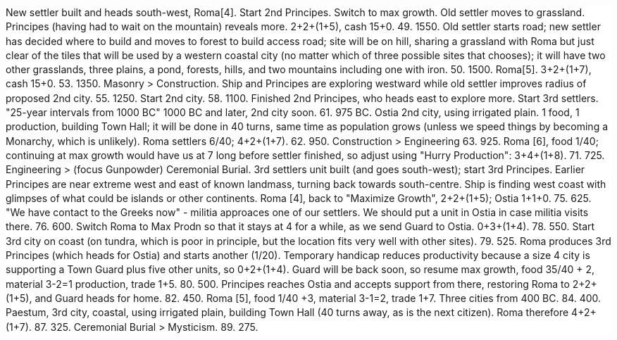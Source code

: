 New settler built and heads south-west, Roma[4]. Start 2nd Principes. Switch to max growth. Old settler moves to grassland. Principes (having had to wait on the mountain) reveals more. 
2+2+(1+5), cash 15+0.
49. 1550.
Old settler starts road; new settler has decided where to build and moves to forest to build access road; site will be on hill, sharing a grassland with Roma but just clear of the tiles that will be used by a western coastal city (no matter which of three possible sites that chooses); it will have two other grasslands, three plains, a pond, forests, hills, and two mountains including one with iron. 
50. 1500.
Roma[5]. 
3+2+(1+7), cash 15+0.
53. 1350.
Masonry &gt; Construction. Ship and Principes are exploring westward while old settler improves radius of proposed 2nd city.
55. 1250.
Start 2nd city.
58. 1100.
Finished 2nd Principes, who heads east to explore more. Start 3rd settlers. 
"25-year intervals from 1000 BC"
1000 BC and later, 2nd city soon.
61. 975 BC.
Ostia 2nd city, using irrigated plain. 1 food, 1 production, building Town Hall; it will be done in 40 turns, same time as population grows (unless we speed things by becoming a Monarchy, which is unlikely).
Roma settlers 6/40; 4+2+(1+7).
62. 950.
Construction &gt; Engineering
63. 925.
Roma [6], food 1/40; continuing at max growth would have us at 7 long before settler finished, so adjust using "Hurry Production": 3+4+(1+8).
71. 725.
Engineering &gt; (focus Gunpowder) Ceremonial Burial. 3rd settlers unit built (and goes south-west); start 3rd Principes. Earlier Principes are near extreme west and east of known landmass, turning back towards south-centre. Ship is finding west coast with glimpses of what could be islands or other continents.
Roma [4], back to "Maximize Growth", 2+2+(1+5); Ostia 1+1+0.
75. 625.
"We have contact to the Greeks now" - militia approaces one of our settlers. We should put a unit in Ostia in case militia visits there. 
76. 600.
Switch Roma to Max Prodn so that it stays at 4 for a while, as we send Guard to Ostia. 0+3+(1+4).
78. 550.
Start 3rd city on coast (on tundra, which is poor in principle, but the location fits very well with other sites). 
79. 525.
Roma produces 3rd Principes (which heads for Ostia) and starts another (1/20). Temporary handicap reduces productivity because a size 4 city is supporting a Town Guard plus five other units, so 0+2+(1+4). Guard will be back soon, so resume max growth, food 35/40 + 2, material 3-2=1 production, trade 1+5. 
80. 500.
Principes reaches Ostia and accepts support from there, restoring Roma to 2+2+(1+5), and Guard heads for home. 
82. 450.
Roma [5], food 1/40 +3, material 3-1=2, trade 1+7. 
Three cities from 400 BC.
84. 400.
Paestum, 3rd city, coastal, using irrigated plain, building Town Hall (40 turns away, as is the next citizen). Roma therefore 4+2+(1+7). 
87. 325.
Ceremonial Burial &gt; Mysticism. 
89. 275.